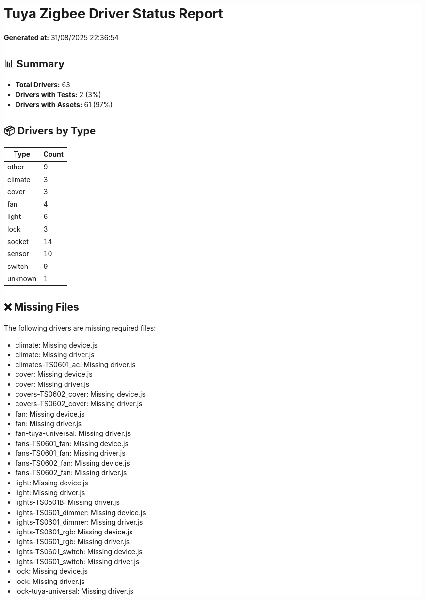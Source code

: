 # Tuya Zigbee Driver Status Report

**Generated at:** 31/08/2025 22:36:54

## 📊 Summary

- **Total Drivers:** 63
- **Drivers with Tests:** 2 (3%)
- **Drivers with Assets:** 61 (97%)

## 📦 Drivers by Type

| Type | Count |
|------|-------|
| other | 9 |
| climate | 3 |
| cover | 3 |
| fan | 4 |
| light | 6 |
| lock | 3 |
| socket | 14 |
| sensor | 10 |
| switch | 9 |
| unknown | 1 |

## ❌ Missing Files

The following drivers are missing required files:

- climate: Missing device.js
- climate: Missing driver.js
- climates-TS0601_ac: Missing driver.js
- cover: Missing device.js
- cover: Missing driver.js
- covers-TS0602_cover: Missing device.js
- covers-TS0602_cover: Missing driver.js
- fan: Missing device.js
- fan: Missing driver.js
- fan-tuya-universal: Missing driver.js
- fans-TS0601_fan: Missing device.js
- fans-TS0601_fan: Missing driver.js
- fans-TS0602_fan: Missing device.js
- fans-TS0602_fan: Missing driver.js
- light: Missing device.js
- light: Missing driver.js
- lights-TS0501B: Missing driver.js
- lights-TS0601_dimmer: Missing device.js
- lights-TS0601_dimmer: Missing driver.js
- lights-TS0601_rgb: Missing device.js
- lights-TS0601_rgb: Missing driver.js
- lights-TS0601_switch: Missing device.js
- lights-TS0601_switch: Missing driver.js
- lock: Missing device.js
- lock: Missing driver.js
- lock-tuya-universal: Missing driver.js